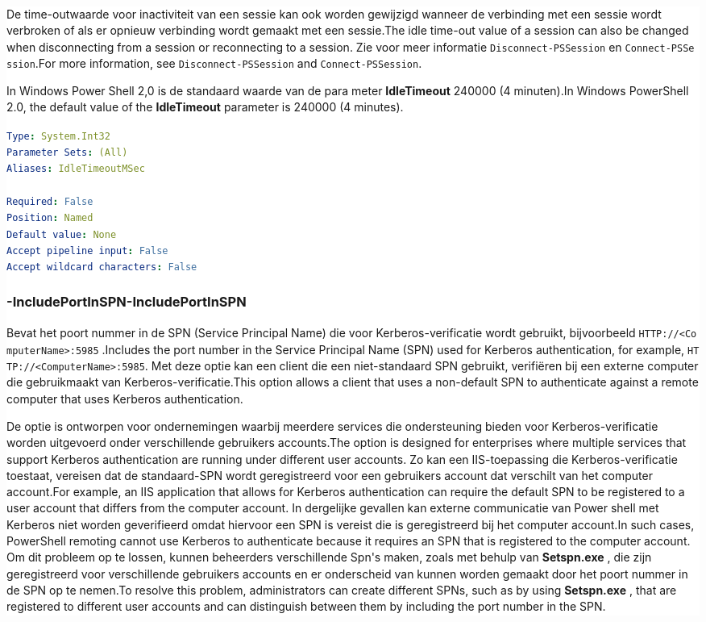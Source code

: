 <span data-ttu-id="a2a37-192">De time-outwaarde voor inactiviteit van een sessie kan ook worden gewijzigd wanneer de verbinding met een sessie wordt verbroken of als er opnieuw verbinding wordt gemaakt met een sessie.</span><span class="sxs-lookup"><span data-stu-id="a2a37-192">The idle time-out value of a session can also be changed when disconnecting from a session or reconnecting to a session.</span></span> <span data-ttu-id="a2a37-193">Zie voor meer informatie `Disconnect-PSSession` en `Connect-PSSession`.</span><span class="sxs-lookup"><span data-stu-id="a2a37-193">For more information, see `Disconnect-PSSession` and `Connect-PSSession`.</span></span>

<span data-ttu-id="a2a37-194">In Windows Power Shell 2,0 is de standaard waarde van de para meter **IdleTimeout** 240000 (4 minuten).</span><span class="sxs-lookup"><span data-stu-id="a2a37-194">In Windows PowerShell 2.0, the default value of the **IdleTimeout** parameter is 240000 (4 minutes).</span></span>

```yaml
Type: System.Int32
Parameter Sets: (All)
Aliases: IdleTimeoutMSec

Required: False
Position: Named
Default value: None
Accept pipeline input: False
Accept wildcard characters: False
```

### <span data-ttu-id="a2a37-195">-IncludePortInSPN</span><span class="sxs-lookup"><span data-stu-id="a2a37-195">-IncludePortInSPN</span></span>

<span data-ttu-id="a2a37-196">Bevat het poort nummer in de SPN (Service Principal Name) die voor Kerberos-verificatie wordt gebruikt, bijvoorbeeld `HTTP://<ComputerName>:5985` .</span><span class="sxs-lookup"><span data-stu-id="a2a37-196">Includes the port number in the Service Principal Name (SPN) used for Kerberos authentication, for example, `HTTP://<ComputerName>:5985`.</span></span> <span data-ttu-id="a2a37-197">Met deze optie kan een client die een niet-standaard SPN gebruikt, verifiëren bij een externe computer die gebruikmaakt van Kerberos-verificatie.</span><span class="sxs-lookup"><span data-stu-id="a2a37-197">This option allows a client that uses a non-default SPN to authenticate against a remote computer that uses Kerberos authentication.</span></span>

<span data-ttu-id="a2a37-198">De optie is ontworpen voor ondernemingen waarbij meerdere services die ondersteuning bieden voor Kerberos-verificatie worden uitgevoerd onder verschillende gebruikers accounts.</span><span class="sxs-lookup"><span data-stu-id="a2a37-198">The option is designed for enterprises where multiple services that support Kerberos authentication are running under different user accounts.</span></span> <span data-ttu-id="a2a37-199">Zo kan een IIS-toepassing die Kerberos-verificatie toestaat, vereisen dat de standaard-SPN wordt geregistreerd voor een gebruikers account dat verschilt van het computer account.</span><span class="sxs-lookup"><span data-stu-id="a2a37-199">For example, an IIS application that allows for Kerberos authentication can require the default SPN to be registered to a user account that differs from the computer account.</span></span> <span data-ttu-id="a2a37-200">In dergelijke gevallen kan externe communicatie van Power shell met Kerberos niet worden geverifieerd omdat hiervoor een SPN is vereist die is geregistreerd bij het computer account.</span><span class="sxs-lookup"><span data-stu-id="a2a37-200">In such cases, PowerShell remoting cannot use Kerberos to authenticate because it requires an SPN that is registered to the computer account.</span></span> <span data-ttu-id="a2a37-201">Om dit probleem op te lossen, kunnen beheerders verschillende Spn's maken, zoals met behulp van **Setspn.exe** , die zijn geregistreerd voor verschillende gebruikers accounts en er onderscheid van kunnen worden gemaakt door het poort nummer in de SPN op te nemen.</span><span class="sxs-lookup"><span data-stu-id="a2a37-201">To resolve this problem, administrators can create different SPNs, such as by using **Setspn.exe** , that are registered to different user accounts and can distinguish between them by including the port number in the SPN.</span></span>
